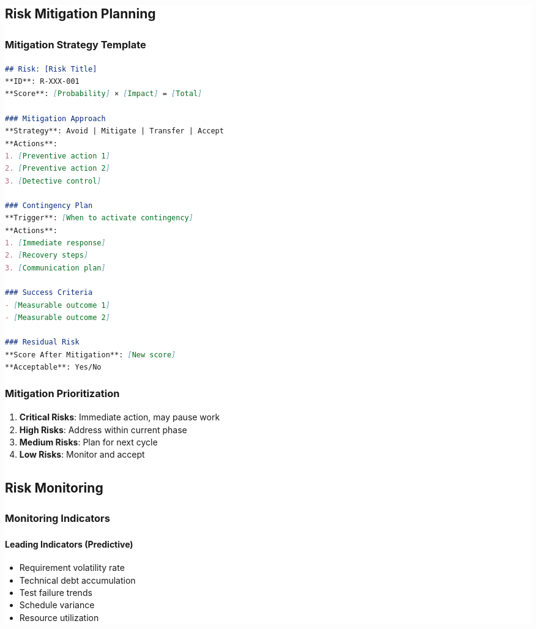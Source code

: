 ## Risk Mitigation Planning

### Mitigation Strategy Template

```markdown
## Risk: [Risk Title]
**ID**: R-XXX-001
**Score**: [Probability] × [Impact] = [Total]

### Mitigation Approach
**Strategy**: Avoid | Mitigate | Transfer | Accept
**Actions**:
1. [Preventive action 1]
2. [Preventive action 2]
3. [Detective control]

### Contingency Plan
**Trigger**: [When to activate contingency]
**Actions**:
1. [Immediate response]
2. [Recovery steps]
3. [Communication plan]

### Success Criteria
- [Measurable outcome 1]
- [Measurable outcome 2]

### Residual Risk
**Score After Mitigation**: [New score]
**Acceptable**: Yes/No
```

### Mitigation Prioritization

1. **Critical Risks**: Immediate action, may pause work
2. **High Risks**: Address within current phase
3. **Medium Risks**: Plan for next cycle
4. **Low Risks**: Monitor and accept

## Risk Monitoring

### Monitoring Indicators

#### Leading Indicators (Predictive)
- Requirement volatility rate
- Technical debt accumulation
- Test failure trends
- Schedule variance
- Resource utilization
